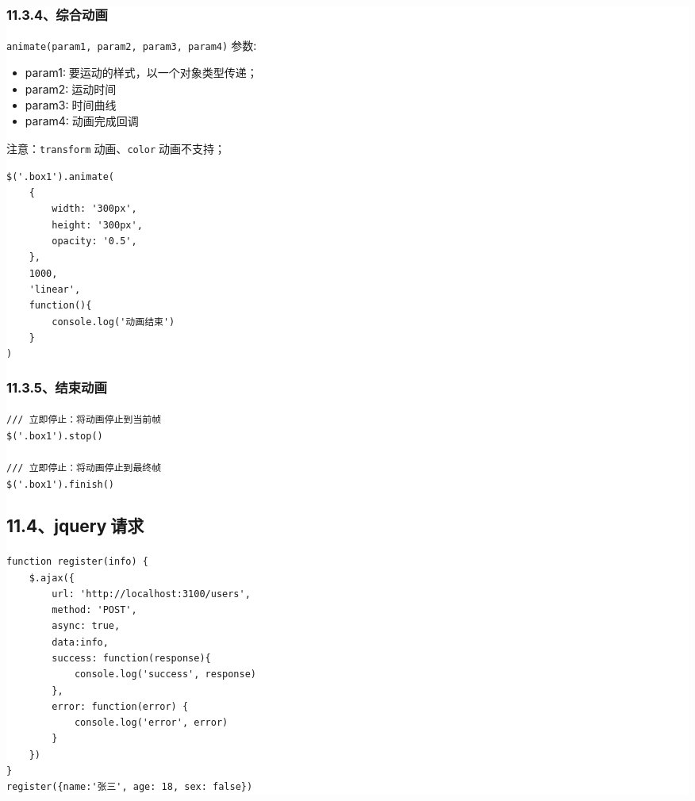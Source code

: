 ### 11.3.4、综合动画

`animate(param1, param2, param3, param4)` 参数:
* param1: 要运动的样式，以一个对象类型传递；
* param2: 运动时间
* param3: 时间曲线
* param4: 动画完成回调

注意：`transform` 动画、`color` 动画不支持；

```
$('.box1').animate(
    {
        width: '300px',
        height: '300px',
        opacity: '0.5',
    }, 
    1000, 
    'linear', 
    function(){
        console.log('动画结束') 
    }
)
```

### 11.3.5、结束动画

```
/// 立即停止：将动画停止到当前帧
$('.box1').stop()

/// 立即停止：将动画停止到最终帧
$('.box1').finish()
```


## 11.4、jquery 请求

```
function register(info) {
    $.ajax({
        url: 'http://localhost:3100/users',
        method: 'POST',
        async: true,
        data:info,
        success: function(response){
            console.log('success', response)
        },
        error: function(error) {
            console.log('error', error)
        }
    })
}
register({name:'张三', age: 18, sex: false})
```